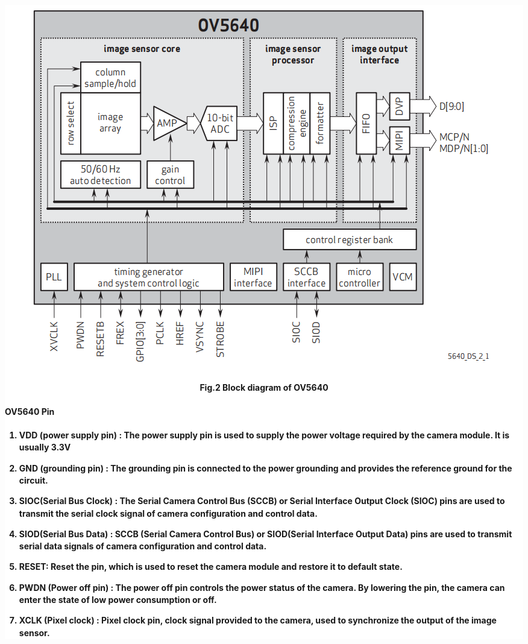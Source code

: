 ![image-20230529201728572](数字系统设计.assets/\image-20230529201728572.png)

<div align = 'center'><b>Fig.2 Block diagram of OV5640</div>

#### OV5640 Pin

1. VDD (power supply pin) : The power supply pin is used to supply the power voltage required by the camera module. It is usually 3.3V

2. GND (grounding pin) : The grounding pin is connected to the power grounding and provides the reference ground for the circuit.

3. SIOC(Serial Bus Clock) : The Serial Camera Control Bus (SCCB) or Serial Interface Output Clock (SIOC) pins are used to transmit the serial clock signal of camera configuration and control data.

4. SIOD(Serial Bus Data) : SCCB (Serial Camera Control Bus) or SIOD(Serial Interface Output Data) pins are used to transmit serial data signals of camera configuration and control data.

5. RESET: Reset the pin, which is used to reset the camera module and restore it to default state.

6. PWDN (Power off pin) : The power off pin controls the power status of the camera. By lowering the pin, the camera can enter the state of low power consumption or off.

7. XCLK (Pixel clock) : Pixel clock pin, clock signal provided to the camera, used to synchronize the output of the image sensor.
